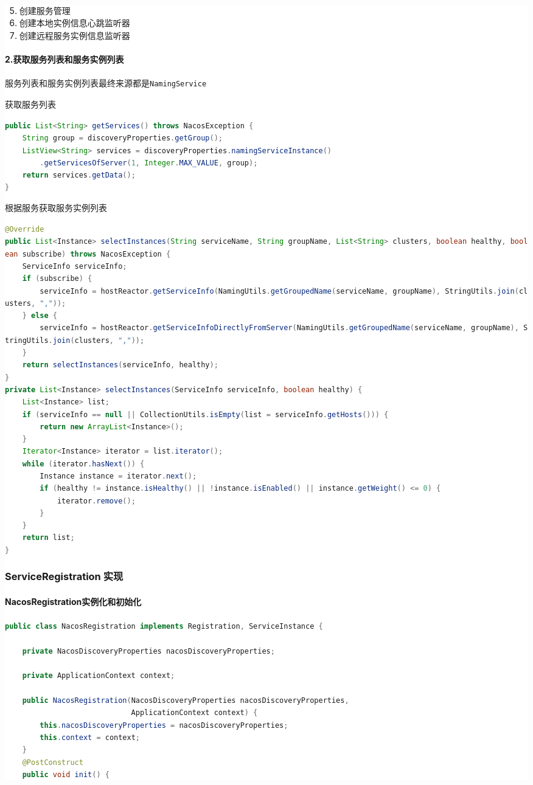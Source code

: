 5. 创建服务管理
6. 创建本地实例信息心跳监听器
7. 创建远程服务实例信息监听器

#### 2.获取服务列表和服务实例列表
服务列表和服务实例列表最终来源都是`NamingService`

获取服务列表
```java
public List<String> getServices() throws NacosException {
    String group = discoveryProperties.getGroup();
    ListView<String> services = discoveryProperties.namingServiceInstance()
        .getServicesOfServer(1, Integer.MAX_VALUE, group);
    return services.getData();
}
```
根据服务获取服务实例列表
```java
@Override
public List<Instance> selectInstances(String serviceName, String groupName, List<String> clusters, boolean healthy, boolean subscribe) throws NacosException {
    ServiceInfo serviceInfo;
    if (subscribe) {
        serviceInfo = hostReactor.getServiceInfo(NamingUtils.getGroupedName(serviceName, groupName), StringUtils.join(clusters, ","));
    } else {
        serviceInfo = hostReactor.getServiceInfoDirectlyFromServer(NamingUtils.getGroupedName(serviceName, groupName), StringUtils.join(clusters, ","));
    }
    return selectInstances(serviceInfo, healthy);
}
private List<Instance> selectInstances(ServiceInfo serviceInfo, boolean healthy) {
    List<Instance> list;
    if (serviceInfo == null || CollectionUtils.isEmpty(list = serviceInfo.getHosts())) {
        return new ArrayList<Instance>();
    }
    Iterator<Instance> iterator = list.iterator();
    while (iterator.hasNext()) {
        Instance instance = iterator.next();
        if (healthy != instance.isHealthy() || !instance.isEnabled() || instance.getWeight() <= 0) {
            iterator.remove();
        }
    }
    return list;
}
```

### ServiceRegistration 实现
#### NacosRegistration实例化和初始化
```java
public class NacosRegistration implements Registration, ServiceInstance {

    private NacosDiscoveryProperties nacosDiscoveryProperties;

    private ApplicationContext context;

    public NacosRegistration(NacosDiscoveryProperties nacosDiscoveryProperties,
                             ApplicationContext context) {
        this.nacosDiscoveryProperties = nacosDiscoveryProperties;
        this.context = context;
    }
    @PostConstruct
    public void init() {
```